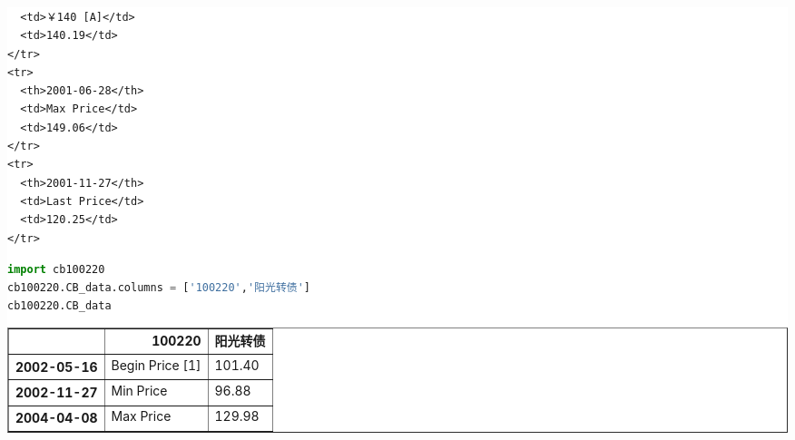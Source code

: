       <td>￥140 [A]</td>
      <td>140.19</td>
    </tr>
    <tr>
      <th>2001-06-28</th>
      <td>Max Price</td>
      <td>149.06</td>
    </tr>
    <tr>
      <th>2001-11-27</th>
      <td>Last Price</td>
      <td>120.25</td>
    </tr>
  </tbody>
</table>
</div>




```python
import cb100220
cb100220.CB_data.columns = ['100220','阳光转债']
cb100220.CB_data
```




<div>
<style>
    .dataframe thead tr:only-child th {
        text-align: right;
    }

    .dataframe thead th {
        text-align: left;
    }

    .dataframe tbody tr th {
        vertical-align: top;
    }
</style>
<table border="1" class="dataframe">
  <thead>
    <tr style="text-align: right;">
      <th></th>
      <th>100220</th>
      <th>阳光转债</th>
    </tr>
  </thead>
  <tbody>
    <tr>
      <th>2002-05-16</th>
      <td>Begin Price [1]</td>
      <td>101.40</td>
    </tr>
    <tr>
      <th>2002-11-27</th>
      <td>Min Price</td>
      <td>96.88</td>
    </tr>
    <tr>
      <th>2004-04-08</th>
      <td>Max Price</td>
      <td>129.98</td>
    </tr>
    <tr>